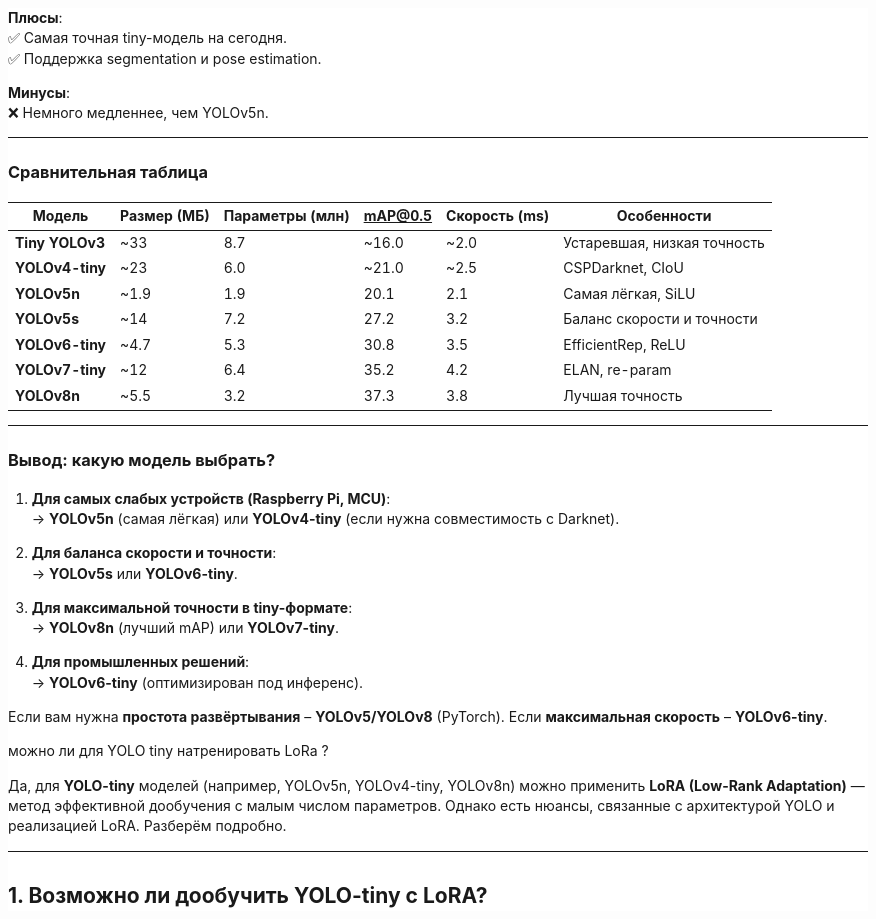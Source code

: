 **Плюсы**:  
✅ Самая точная tiny-модель на сегодня.  
✅ Поддержка segmentation и pose estimation.

**Минусы**:  
❌ Немного медленнее, чем YOLOv5n.

---

### **Сравнительная таблица**

|Модель|Размер (МБ)|Параметры (млн)|[mAP@0.5](mailto:mAP@0.5)|Скорость (ms)|Особенности|
|---|---|---|---|---|---|
|**Tiny YOLOv3**|~33|8.7|~16.0|~2.0|Устаревшая, низкая точность|
|**YOLOv4-tiny**|~23|6.0|~21.0|~2.5|CSPDarknet, CIoU|
|**YOLOv5n**|~1.9|1.9|20.1|2.1|Самая лёгкая, SiLU|
|**YOLOv5s**|~14|7.2|27.2|3.2|Баланс скорости и точности|
|**YOLOv6-tiny**|~4.7|5.3|30.8|3.5|EfficientRep, ReLU|
|**YOLOv7-tiny**|~12|6.4|35.2|4.2|ELAN, re-param|
|**YOLOv8n**|~5.5|3.2|37.3|3.8|Лучшая точность|

---

### **Вывод: какую модель выбрать?**

1. **Для самых слабых устройств (Raspberry Pi, MCU)**:  
    → **YOLOv5n** (самая лёгкая) или **YOLOv4-tiny** (если нужна совместимость с Darknet).
    
2. **Для баланса скорости и точности**:  
    → **YOLOv5s** или **YOLOv6-tiny**.
    
3. **Для максимальной точности в tiny-формате**:  
    → **YOLOv8n** (лучший mAP) или **YOLOv7-tiny**.
    
4. **Для промышленных решений**:  
    → **YOLOv6-tiny** (оптимизирован под инференс).
    

Если вам нужна **простота развёртывания** – **YOLOv5/YOLOv8** (PyTorch). Если **максимальная скорость** – **YOLOv6-tiny**.

можно ли для YOLO tiny натренировать LoRa ?

Да, для **YOLO-tiny** моделей (например, YOLOv5n, YOLOv4-tiny, YOLOv8n) можно применить **LoRA (Low-Rank Adaptation)** — метод эффективной дообучения с малым числом параметров. Однако есть нюансы, связанные с архитектурой YOLO и реализацией LoRA. Разберём подробно.

---

## **1. Возможно ли дообучить YOLO-tiny с LoRA?**
